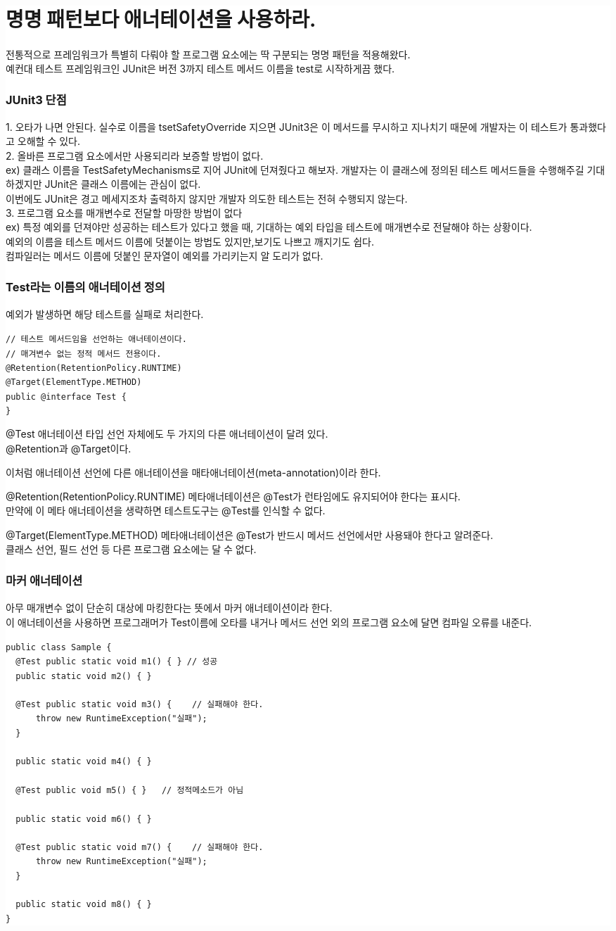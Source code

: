 <h1>명명 패턴보다 애너테이션을 사용하라.</h1>

전통적으로 프레임워크가 특별히 다뤄야 할 프로그램 요소에는 딱 구분되는 명명 패턴을 적용해왔다.<br/>
예컨대 테스트 프레임워크인 JUnit은 버전 3까지 테스트 메서드 이름을 test로 시작하게끔 했다.<br/>

<h3>JUnit3 단점</h3>
1. 오타가 나면 안된다.
  실수로 이름을 tsetSafetyOverride 지으면 JUnit3은 이 메서드를 무시하고 지나치기 때문에 개발자는 이 테스트가 통과했다고 오해할 수 있다.<br/>
2. 올바른 프로그램 요소에서만 사용되리라 보증할 방법이 없다.<br/>
  ex) 클래스 이름을 TestSafetyMechanisms로 지어 JUnit에 던져줬다고 해보자. 개발자는 이 클래스에 정의된 테스트 메서드들을 수행해주길 기대하겠지만 JUnit은 클래스 이름에는 관심이 없다.<br/>
  이번에도 JUnit은 경고 메세지조차 출력하지 않지만 개발자 의도한 테스트는 전혀 수행되지 않는다.<br/>
3. 프로그램 요소를 매개변수로 전달할 마땅한 방법이 없다<br/>
  ex) 특정 예외를 던져야만 성공하는 테스트가 있다고 했을 때, 기대하는 예외 타입을 테스트에 매개변수로 전달해야 하는 상황이다. 
  <br/>예외의 이름을 테스트 메서드 이름에 덧붙이는 방법도 있지만,보기도 나쁘고 깨지기도 쉽다.<br/>
  컴파일러는 메서드 이름에 덧붙인 문자열이 예외를 가리키는지 알 도리가 없다.<br/>

<h3>Test라는 이름의 애너테이션 정의</h3>
예외가 발생하면 해당 테스트를 실패로 처리한다.<br/>

```
// 테스트 메서드임을 선언하는 애너테이션이다.
// 매겨변수 없는 정적 메서드 전용이다.
@Retention(RetentionPolicy.RUNTIME)
@Target(ElementType.METHOD)
public @interface Test {
}
```

@Test 애너테이션 타입 선언 자체에도 두 가지의 다른 애너테이션이 달려 있다.<br/>
@Retention과 @Target이다.<br/>

이처럼 애너테이션 선언에 다른 애너테이션을 매타애너테이션(meta-annotation)이라 한다.<br/>

@Retention(RetentionPolicy.RUNTIME) 메타애너테이션은 @Test가 런타임에도 유지되어야 한다는 표시다.<br/>
만약에 이 메타 애너테이션을 생략하면 테스트도구는 @Test를 인식할 수 없다.<br/>

@Target(ElementType.METHOD) 메타애너테이션은 @Test가 반드시 메서드 선언에서만 사용돼야 한다고 알려준다. <br/>
클래스 선언, 필드 선언 등 다른 프로그램 요소에는 달 수 없다.<br/>

<h3>마커 애너테이션</h3>
아무 매개변수 없이 단순히 대상에 마킹한다는 뜻에서 마커 애너테이션이라 한다.<br/>
이 애너테이션을 사용하면 프로그래머가 Test이름에 오타를 내거나 메서드 선언 외의 프로그램 요소에 달면 컴파일 오류를 내준다.<br/>

```
public class Sample {
  @Test public static void m1() { } // 성공
  public static void m2() { }
  
  @Test public static void m3() {    // 실패해야 한다.
      throw new RuntimeException("실패");
  }
  
  public static void m4() { }  
  
  @Test public void m5() { }   // 정적메소드가 아님
  
  public static void m6() { }
  
  @Test public static void m7() {    // 실패해야 한다.
      throw new RuntimeException("실패");
  }
  
  public static void m8() { }
}
```
